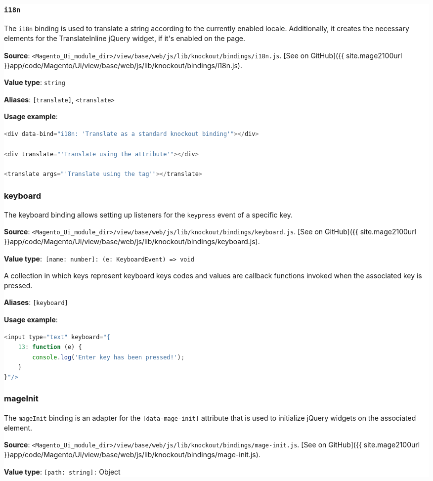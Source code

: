 ### `i18n`

The `i18n` binding is used to translate a string according to the currently enabled locale. Additionally, it creates the necessary elements for the TranslateInline jQuery widget, if it's enabled on the page.

**Source**: `<Magento_Ui_module_dir>/view/base/web/js/lib/knockout/bindings/i18n.js`. [See on GitHub]({{ site.mage2100url }}app/code/Magento/Ui/view/base/web/js/lib/knockout/bindings/i18n.js).

**Value type**: `string`

**Aliases**: `[translate]`, `<translate>`

**Usage example**:
```javascript
<div data-bind="i18n: 'Translate as a standard knockout binding'"></div>

<div translate="'Translate using the attribute'"></div>

<translate args="'Translate using the tag'"></translate>
```

### keyboard

The keyboard binding allows setting up listeners for the `keypress` event of a specific key.

**Source**: `<Magento_Ui_module_dir>/view/base/web/js/lib/knockout/bindings/keyboard.js`. [See on GitHub]({{ site.mage2100url }}app/code/Magento/Ui/view/base/web/js/lib/knockout/bindings/keyboard.js).

**Value type**:` [name: number]: (e: KeyboardEvent) => void`

A collection in which keys represent keyboard keys codes and values are callback functions invoked when the associated key is pressed.

**Aliases**: `[keyboard]`

**Usage example**:
```javascript
<input type="text" keyboard="{
    13: function (e) {
        console.log('Enter key has been pressed!');
    }
}"/>
```

### mageInit

The `mageInit` binding is an adapter for the `[data-mage-init]` attribute that is used to initialize jQuery widgets on the associated element.

**Source**: `<Magento_Ui_module_dir>/view/base/web/js/lib/knockout/bindings/mage-init.js`. [See on GitHub]({{ site.mage2100url }}app/code/Magento/Ui/view/base/web/js/lib/knockout/bindings/mage-init.js).

**Value type**: `[path: string]:` Object
